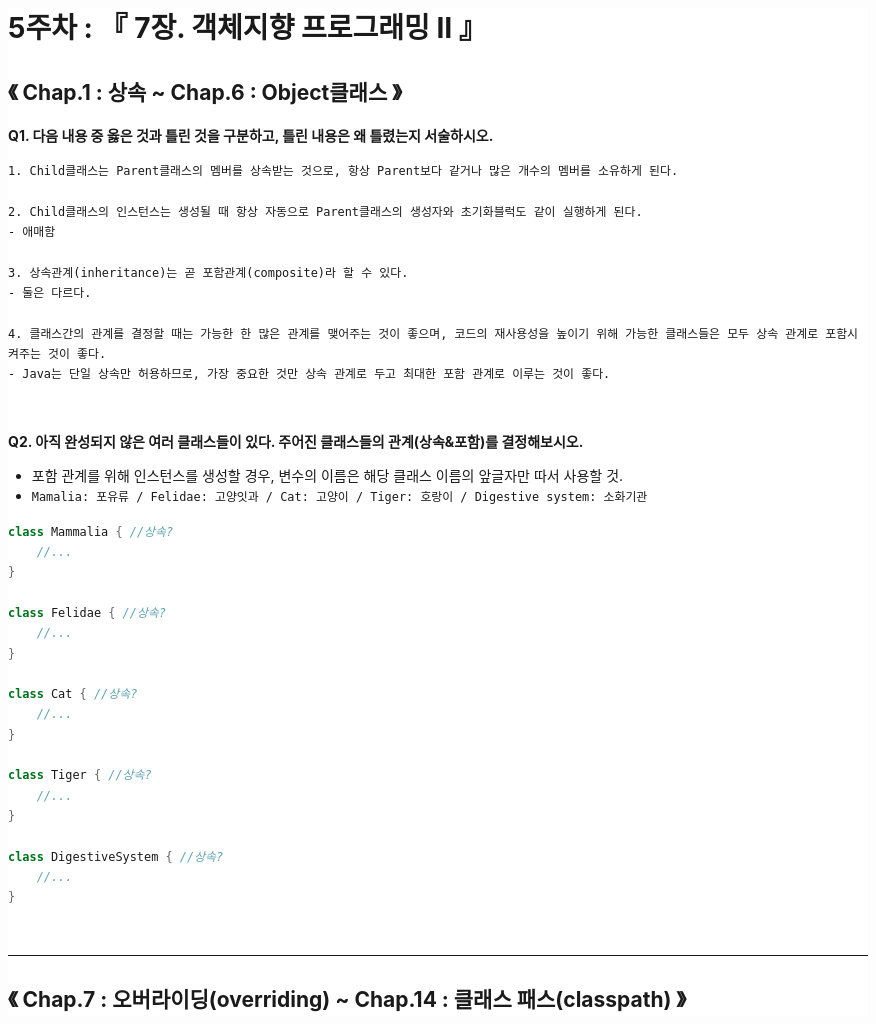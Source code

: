 # 5주차 : 『 7장. 객체지향 프로그래밍 Ⅱ 』
## 《 Chap.1 : 상속 ~ Chap.6 : Object클래스 》

**Q1. 다음 내용 중 옳은 것과 틀린 것을 구분하고, 틀린 내용은 왜 틀렸는지 서술하시오.**

```
1. Child클래스는 Parent클래스의 멤버를 상속받는 것으로, 항상 Parent보다 같거나 많은 개수의 멤버를 소유하게 된다. 

2. Child클래스의 인스턴스는 생성될 때 항상 자동으로 Parent클래스의 생성자와 초기화블럭도 같이 실행하게 된다.
- 애매함

3. 상속관계(inheritance)는 곧 포함관계(composite)라 할 수 있다.
- 둘은 다르다.

4. 클래스간의 관계를 결정할 때는 가능한 한 많은 관계를 맺어주는 것이 좋으며, 코드의 재사용성을 높이기 위해 가능한 클래스들은 모두 상속 관계로 포함시켜주는 것이 좋다.
- Java는 단일 상속만 허용하므로, 가장 중요한 것만 상속 관계로 두고 최대한 포함 관계로 이루는 것이 좋다.
```

<br>

**Q2. 아직 완성되지 않은 여러 클래스들이 있다. 주어진 클래스들의 관계(상속&포함)를 결정해보시오.**

- 포함 관계를 위해 인스턴스를 생성할 경우, 변수의 이름은 해당 클래스 이름의 앞글자만 따서 사용할 것.
- `Mamalia: 포유류 / Felidae: 고양잇과 / Cat: 고양이 / Tiger: 호랑이 / Digestive system: 소화기관`

```java
class Mammalia { //상속?
    //...
}

class Felidae { //상속?
    //...
}

class Cat { //상속?
    //...
}

class Tiger { //상속?
    //...
}

class DigestiveSystem { //상속?
    //...
}
```

<br>

---

## 《 Chap.7 : 오버라이딩(overriding) ~ Chap.14 : 클래스 패스(classpath) 》
